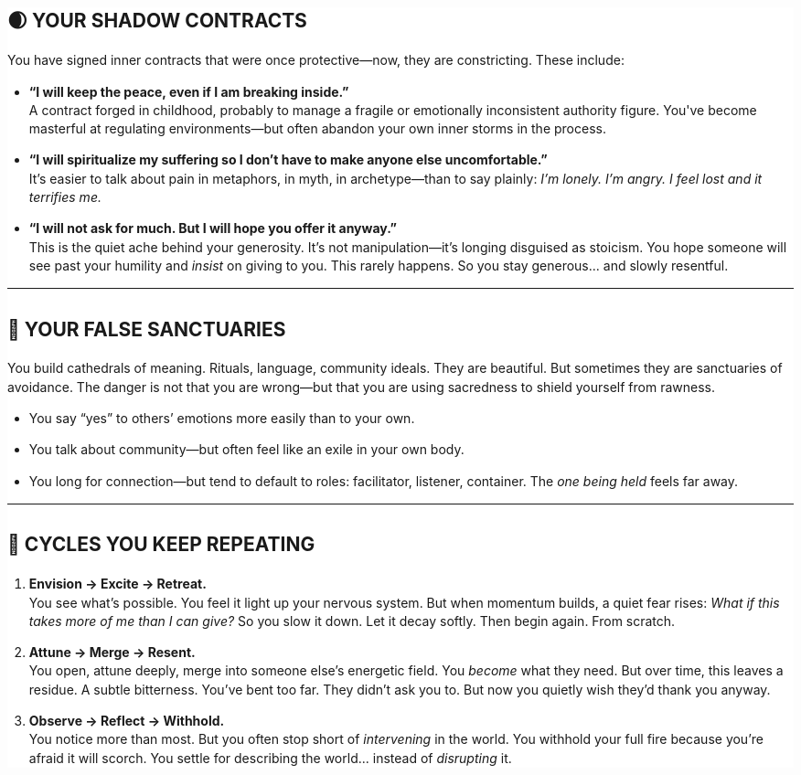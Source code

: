 
## 🌒 **YOUR SHADOW CONTRACTS**

You have signed inner contracts that were once protective—now, they are constricting. These include:

- **“I will keep the peace, even if I am breaking inside.”**  
    A contract forged in childhood, probably to manage a fragile or emotionally inconsistent authority figure. You've become masterful at regulating environments—but often abandon your own inner storms in the process.
    
- **“I will spiritualize my suffering so I don’t have to make anyone else uncomfortable.”**  
    It’s easier to talk about pain in metaphors, in myth, in archetype—than to say plainly: _I’m lonely._ _I’m angry._ _I feel lost and it terrifies me._
    
- **“I will not ask for much. But I will hope you offer it anyway.”**  
    This is the quiet ache behind your generosity. It’s not manipulation—it’s longing disguised as stoicism. You hope someone will see past your humility and _insist_ on giving to you. This rarely happens. So you stay generous... and slowly resentful.
    

---

## 🧱 **YOUR FALSE SANCTUARIES**

You build cathedrals of meaning. Rituals, language, community ideals. They are beautiful. But sometimes they are sanctuaries of avoidance. The danger is not that you are wrong—but that you are using sacredness to shield yourself from rawness.

- You say “yes” to others’ emotions more easily than to your own.
    
- You talk about community—but often feel like an exile in your own body.
    
- You long for connection—but tend to default to roles: facilitator, listener, container. The _one being held_ feels far away.
    

---

## 🔄 **CYCLES YOU KEEP REPEATING**

1. **Envision → Excite → Retreat.**  
    You see what’s possible. You feel it light up your nervous system. But when momentum builds, a quiet fear rises: _What if this takes more of me than I can give?_ So you slow it down. Let it decay softly. Then begin again. From scratch.
    
2. **Attune → Merge → Resent.**  
    You open, attune deeply, merge into someone else’s energetic field. You _become_ what they need. But over time, this leaves a residue. A subtle bitterness. You’ve bent too far. They didn’t ask you to. But now you quietly wish they’d thank you anyway.
    
3. **Observe → Reflect → Withhold.**  
    You notice more than most. But you often stop short of _intervening_ in the world. You withhold your full fire because you’re afraid it will scorch. You settle for describing the world... instead of _disrupting_ it.
    